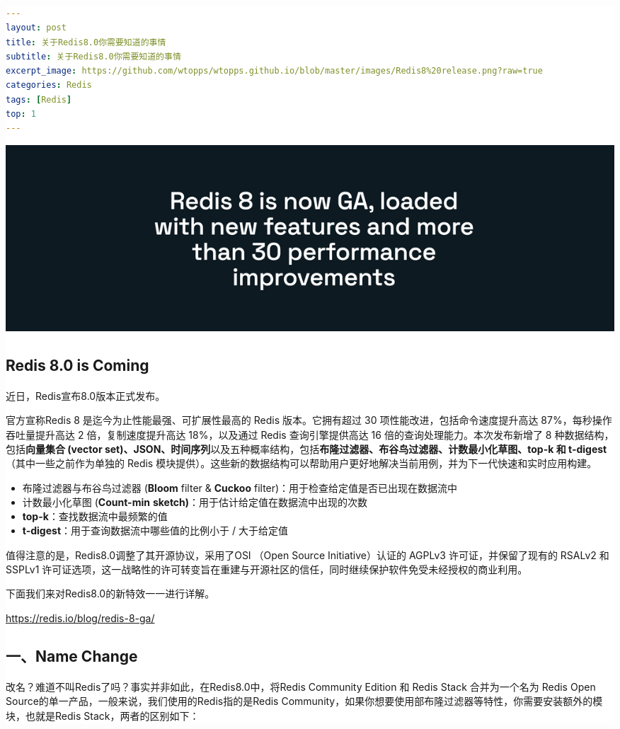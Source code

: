 ```yaml
---
layout: post
title: 关于Redis8.0你需要知道的事情
subtitle: 关于Redis8.0你需要知道的事情
excerpt_image: https://github.com/wtopps/wtopps.github.io/blob/master/images/Redis8%20release.png?raw=true
categories: Redis
tags: [Redis]
top: 1
---
```


![banner](https://github.com/wtopps/wtopps.github.io/blob/master/images/Redis8%20release.png?raw=true)

## Redis 8.0 is Coming

近日，Redis宣布8.0版本正式发布。

官方宣称Redis 8 是迄今为止性能最强、可扩展性最高的 Redis 版本。它拥有超过 30 项性能改进，包括命令速度提升高达 87%，每秒操作吞吐量提升高达 2 倍，复制速度提升高达 18%，以及通过 Redis 查询引擎提供高达 16 倍的查询处理能力。本次发布新增了 8 种数据结构，包括**向量集合 (vector set)、JSON、时间序列**以及五种概率结构，包括**布隆过滤器、布谷鸟过滤器、计数最小化草图、top-k 和 t-digest**（其中一些之前作为单独的 Redis 模块提供）。这些新的数据结构可以帮助用户更好地解决当前用例，并为下一代快速和实时应用构建。

- 布隆过滤器与布谷鸟过滤器 (**Bloom** filter & **Cuckoo** filter)：用于检查给定值是否已出现在数据流中
- 计数最小化草图 (**Count-min** **sketch)**：用于估计给定值在数据流中出现的次数
- **top-k**：查找数据流中最频繁的值
- **t-digest**：用于查询数据流中哪些值的比例小于 / 大于给定值

值得注意的是，Redis8.0调整了其开源协议，采用了OSI （Open Source Initiative）认证的 AGPLv3 许可证，并保留了现有的 RSALv2 和 SSPLv1 许可证选项，这一战略性的许可转变旨在重建与开源社区的信任，同时继续保护软件免受未经授权的商业利用。

下面我们来对Redis8.0的新特效一一进行详解。

https://redis.io/blog/redis-8-ga/

## 一、Name Change

改名？难道不叫Redis了吗？事实并非如此，在Redis8.0中，将Redis Community Edition 和 Redis Stack 合并为一个名为 Redis Open Source的单一产品，一般来说，我们使用的Redis指的是Redis Community，如果你想要使用部布隆过滤器等特性，你需要安装额外的模块，也就是Redis Stack，两者的区别如下：
